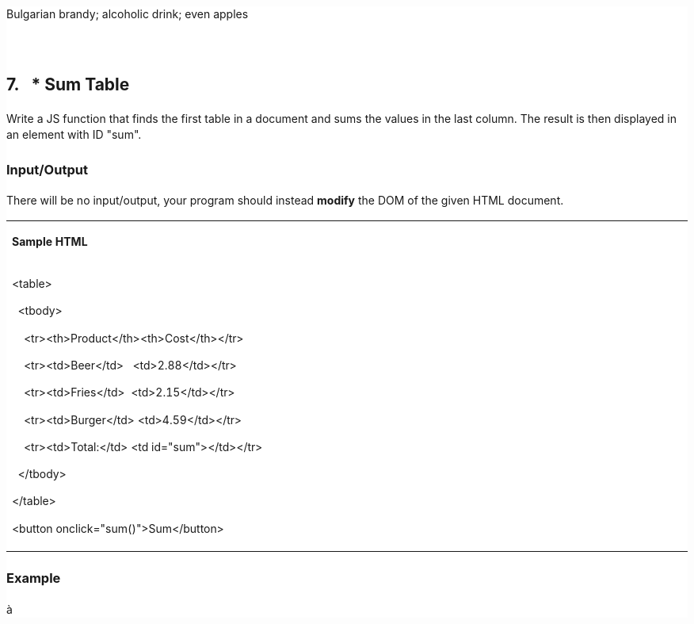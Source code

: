 <p>Bulgarian brandy; alcoholic drink; even apples</p>
</td>
</tr>
</tbody>
</table>
<p>&nbsp;</p>
<h2>7.&nbsp;&nbsp; * Sum Table</h2>
<p>Write a JS function that finds the first table in a document and sums the values in the last column. The result is then displayed in an element with ID "sum".</p>
<h3>Input/Output</h3>
<p>There will be no input/output, your program should instead <strong>modify</strong> the DOM of the given HTML document.</p>
<table width="1361">
<tbody>
<tr>
<td width="1361">
<p><strong>Sample HTML</strong></p>
</td>
</tr>
<tr>
<td width="1361">
<p>&lt;table&gt;</p>
<p>&nbsp; &lt;tbody&gt;</p>
<p>&nbsp;&nbsp;&nbsp; &lt;tr&gt;&lt;th&gt;Product&lt;/th&gt;&lt;th&gt;Cost&lt;/th&gt;&lt;/tr&gt;</p>
<p>&nbsp;&nbsp;&nbsp; &lt;tr&gt;&lt;td&gt;Beer&lt;/td&gt;&nbsp;&nbsp; &lt;td&gt;2.88&lt;/td&gt;&lt;/tr&gt;</p>
<p>&nbsp;&nbsp;&nbsp; &lt;tr&gt;&lt;td&gt;Fries&lt;/td&gt;&nbsp; &lt;td&gt;2.15&lt;/td&gt;&lt;/tr&gt;</p>
<p>&nbsp;&nbsp;&nbsp; &lt;tr&gt;&lt;td&gt;Burger&lt;/td&gt; &lt;td&gt;4.59&lt;/td&gt;&lt;/tr&gt;</p>
<p>&nbsp;&nbsp;&nbsp; &lt;tr&gt;&lt;td&gt;Total:&lt;/td&gt; &lt;td id="sum"&gt;&lt;/td&gt;&lt;/tr&gt;</p>
<p>&nbsp; &lt;/tbody&gt;</p>
<p>&lt;/table&gt;</p>
<p>&lt;button onclick="sum()"&gt;Sum&lt;/button&gt;</p>
</td>
</tr>
</tbody>
</table>
<h3>Example</h3>
<p>&agrave;</p>